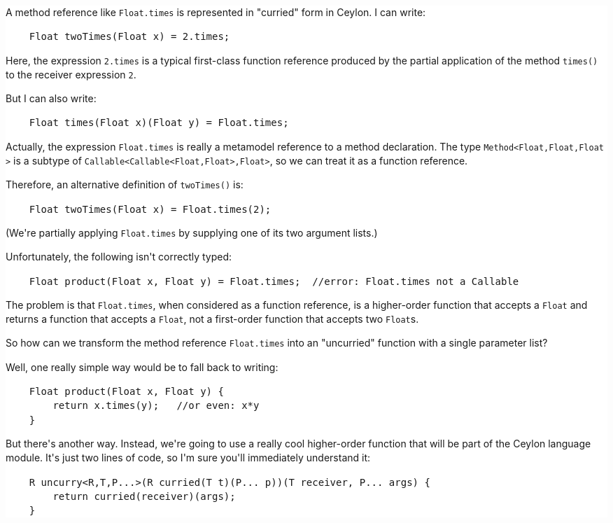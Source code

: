A method reference like `Float.times` is represented in "curried" form in 
Ceylon. I can write:
<pre class="brush: ceylon">
    Float twoTimes(Float x) = 2.times;
</pre>

Here, the expression `2.times` is a typical first-class function reference 
produced by the partial application of the method `times()` to the 
receiver expression `2`.

But I can also write:

<pre class="brush: ceylon">
    Float times(Float x)(Float y) = Float.times;
</pre>

Actually, the expression `Float.times` is really a metamodel reference to a 
method declaration. The type `Method<Float,Float,Float>` is a subtype of 
`Callable<Callable<Float,Float>,Float>`, so we can treat it as a 
function reference.

Therefore, an alternative definition of `twoTimes()` is:

<pre class="brush: ceylon">
    Float twoTimes(Float x) = Float.times(2);
</pre>

(We're partially applying `Float.times` by supplying one of its two 
argument lists.)

Unfortunately, the following isn't correctly typed:

<pre class="brush: ceylon">
    Float product(Float x, Float y) = Float.times;  //error: Float.times not a Callable<Float,Float,Float>
</pre>

The problem is that `Float.times`, when considered as a function reference, 
is a higher-order function that accepts a `Float` and returns a function that 
accepts a `Float`, not a first-order function that accepts two `Float`s.

So how can we transform the method reference `Float.times` into an "uncurried" 
function with a single parameter list?

Well, one really simple way would be to fall back to writing:

<pre class="brush: ceylon">
    Float product(Float x, Float y) {
        return x.times(y);   //or even: x*y
    }
</pre>

But there's another way. Instead, we're going to use a really cool higher-order function that will be part of the Ceylon language module. It's just two lines of code, so I'm sure you'll immediately understand it:

<pre class="brush: ceylon">
    R uncurry&lt;R,T,P...>(R curried(T t)(P... p))(T receiver, P... args) {
        return curried(receiver)(args);
    }
</pre>
